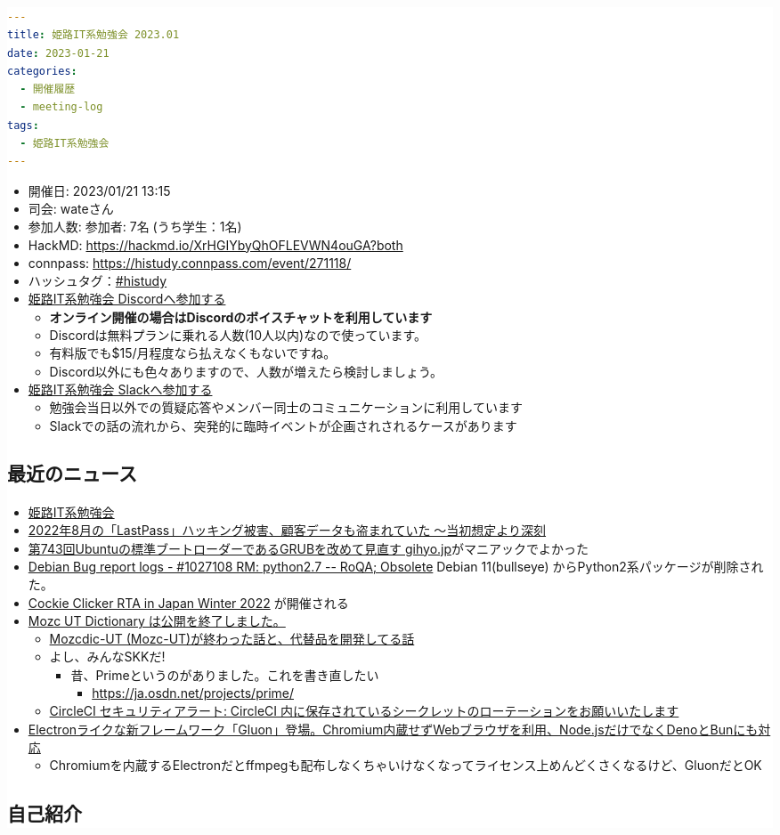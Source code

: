 ```yaml
---
title: 姫路IT系勉強会 2023.01
date: 2023-01-21
categories:
  - 開催履歴
  - meeting-log
tags:
  - 姫路IT系勉強会
---
```

* 開催日: 2023/01/21 13:15
* 司会: wateさん
* 参加人数: 参加者: 7名 (うち学生：1名)
* HackMD: <https://hackmd.io/XrHGIYbyQhOFLEVWN4ouGA?both>
* connpass: <https://histudy.connpass.com/event/271118/>
* ハッシュタグ：[#histudy](https://twitter.com/search?q=%23histudy&src=typd)
* [姫路IT系勉強会 Discordへ参加する](https://discord.gg/rZCeScB)
    * **オンライン開催の場合はDiscordのボイスチャットを利用しています**
    * Discordは無料プランに乗れる人数(10人以内)なので使っています。
    * 有料版でも$15/月程度なら払えなくもないですね。
    * Discord以外にも色々ありますので、人数が増えたら検討しましょう。
* [姫路IT系勉強会 Slackへ参加する](https://join.slack.com/t/histudy/shared_invite/zt-ugowinom-ZG0ORhstkrqQGVyjksr_OA)
    * 勉強会当日以外での質疑応答やメンバー同士のコミュニケーションに利用しています
    * Slackでの話の流れから、突発的に臨時イベントが企画されされるケースがあります

最近のニュース
-----------------

* [姫路IT系勉強会](https://histudy.jp/)
* [2022年8月の「LastPass」ハッキング被害、顧客データも盗まれていた ～当初想定より深刻](https://forest.watch.impress.co.jp/docs/news/1466351.html)
* [第743回Ubuntuの標準ブートローダーであるGRUBを改めて見直す gihyo.jp](https://gihyo.jp/admin/serial/01/ubuntu-recipe/0743)がマニアックでよかった
* [Debian Bug report logs - #1027108 RM: python2.7 -- RoQA; Obsolete](https://bugs.debian.org/cgi-bin/bugreport.cgi?bug=1027108) Debian 11(bullseye) からPython2系パッケージが削除された。
* [Cockie Clicker RTA in Japan Winter 2022](https://www.youtube.com/watch?v=NL-7gicQa9c) が開催される
* [Mozc UT Dictionary は公開を終了しました。](http://linuxplayers.g1.xrea.com/mozc-ut.html)
    * [Mozcdic-UT (Mozc-UT)が終わった話と、代替品を開発してる話](https://chienomi.org/articles/linux/202301-mozcdic-ut-mozcdict-ext.html)
    * よし、みんなSKKだ!
        * 昔、Primeというのがありました。これを書き直したい
            * https://ja.osdn.net/projects/prime/
    * [CircleCI セキュリティアラート: CircleCI 内に保存されているシークレットのローテーションをお願いいたします](https://circleci.com/ja/blog/january-4-2023-security-alert/)
* [Electronライクな新フレームワーク「Gluon」登場。Chromium内蔵せずWebブラウザを利用、Node.jsだけでなくDenoとBunにも対応](https://www.publickey1.jp/blog/23/electrongluonchromiumwebnodejsdenobun.html)
    * Chromiumを内蔵するElectronだとffmpegも配布しなくちゃいけなくなってライセンス上めんどくさくなるけど、GluonだとOK

自己紹介
---------------
